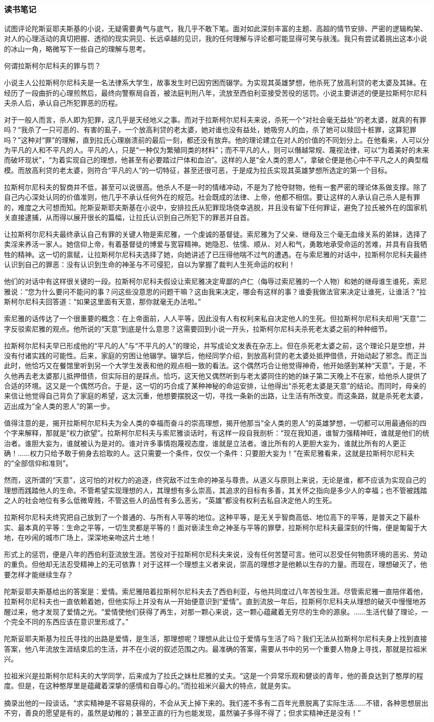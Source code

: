 ### 读书笔记
试图评论陀斯妥耶夫斯基的小说，无疑需要勇气与底气，我几乎不敢下笔。面对如此深刻丰富的主题、高超的情节安排、严密的逻辑构架、对人的心理活动的真切把握、透彻的现实洞见、长远卓越的见识，我的任何理解与评论都可能显得可笑与肤浅。我只有尝试着挑出这本小说的冰山一角，略微写下一些自己的理解与思考。

何谓拉斯柯尔尼科夫的罪与罚？

小说主人公拉斯柯尔尼科夫是一名法律系大学生，故事发生时已因穷困而辍学。为实现其英雄梦想，他杀死了放高利贷的老太婆及其妹。在经历了一段曲折的心理煎熬后，最终向警察局自首，被法庭判刑八年，流放至西伯利亚接受苦役的惩罚。小说主要讲述的便是拉斯柯尔尼科夫杀人后，承认自己所犯罪恶的历程。

对于一般人而言，杀人即为犯罪，这几乎是天经地义之事。而对于拉斯柯尔尼科夫来说，杀死一个“对社会毫无益处”的老太婆，就真的有罪吗？“我杀了一只可恶的、有害的虱子，一个放高利贷的老太婆，她对谁也没有益处，她吸穷人的血，杀了她可以赎回十桩罪，这算犯罪吗？”这种对“罪”的理解，直到拉氏心理崩溃前的最后一刻，都还没有放弃。他的理论建立在对人的价值的不同划分上。在他看来，人可以分为平凡的人和不平凡的人。平凡的人，只是“一种仅为繁殖同类的材料”；而不平凡的人，则可以僭越常规、蔑视法律，可以“为着美好的未来而破坏现状”，“为着实现自己的理想，他甚至有必要踏过尸体和血泊”。这样的人是“全人类的恩人”，拿破仑便是他心中不平凡之人的典型楷模。而放高利贷的老太婆，则符合“平凡的人”的一切特征，甚至还很可恶，于是成为拉氏实现其英雄梦想所选定的第一个目标。

拉斯柯尔尼科夫的智商并不低，甚至可以说很高。他杀人不是一时的情绪冲动，不是为了抢夺财物，他有一套严密的理论体系做支撑。除了自己内心深处认同的价值准则，他几乎不承认任何外在的规范。社会既成的法律、上帝，他都不相信。要让这样的人承认自己杀人是有罪的，难度之大可想而知。陀斯妥斯耶夫斯基在小说中，安排拉氏从犯罪现场侥幸逃脱，并且没有留下任何罪证，避免了拉氏被外在的国家机关直接逮捕，从而得以展开很长的篇幅，让拉氏认识到自己所犯下的罪恶并自首。

让拉斯柯尔尼科夫最终承认自己有罪的关键人物是索尼雅，一个虔诚的基督徒。索尼雅为了父亲、继母及三个毫无血缘关系的弟妹，选择了卖淫来养活一家人。她信仰上帝，有着基督徒的博爱与宽容精神。她隐忍、怯懦、顺从、对人和气，勇敢地承受命运的苦难，并具有自我牺牲的精神。这一切的禀赋，让拉斯柯尔尼科夫选择了她，向她讲述了已压得他喘不过气的遭遇。在与索尼雅的对话中，拉斯柯尔尼科夫最终认识到自己的罪恶：没有认识到生命的神圣与不可侵犯，自以为掌握了裁判人生死命运的权利！

他们的对话中有这样很关键的一段。拉斯柯尔尼科夫假设让索尼雅决定卑鄙的卢仁（侮辱过索尼雅的一个人物）和她的继母谁生谁死，索尼雅说：“您为什么要问不能问的事？问这些没意思的问题干嘛？这由我来决定，哪会有这样的事？谁委我做法官来决定让谁死，让谁活？”拉斯柯尔尼科夫回答道：“如果这里面有天意，那你就毫无办法啦。”

索尼雅的话传达了一个很重要的概念：在上帝面前，人人平等，因此没有人有权利来私自决定他人的生死。但拉斯柯尔尼科夫却用“天意”二字反驳索尼雅的观点。他所说的“天意”到底是什么意思？这需要回到小说一开头，拉斯柯尔尼科夫杀死老太婆之前的种种细节。

拉斯柯尔尼科夫早已形成他的“平凡的人”与“不平凡的人”的理论，并写成论文发表在杂志上。但在杀死老太婆之前，这个理论只是空想，并没有付诸实践的可能性。后来，家庭的穷困让他辍学。辍学后，他经同学介绍，到放高利贷的老太婆处抵押借债，开始动起了邪念。而正当此时，他恰巧又在餐馆里听到另一个大学生发表和他的观点相一致的看法。这个偶然巧合让他觉得神奇，他开始感到某种“天意”。于是，不久他再去老太婆那儿抵押借债，但实际目的是踩点。恰巧，这天他又偶然听到与老太婆同住的她的妹子第二天晚上不在家，给他杀人提供了合适的环境。这又是一个偶然巧合。于是，这一切的巧合成了某种神秘的命运安排，让他得出“杀死老太婆是天意”的结论。而同时，母亲的来信让他觉得自己背负了家庭的希望，这太沉重，他想要摆脱这一切，寻找一条新的出路，让生活有所改变。而这条路，就是杀死老太婆，迈出成为“全人类的恩人”的第一步。

值得注意的是，揭开拉斯柯尔尼科夫为全人类的幸福而奋斗的崇高理想，揭开他那当“全人类的恩人”的英雄梦想，一切都可以用最通俗的四个字来解释，那就是“权力欲望”。拉斯柯尔尼科夫与索尼雅谈话时，有这样一段自我剖析：“现在我知道，谁智力强精神旺，谁就是他们的统治者。谁胆大妄为，谁就被认为是对的。谁对许多事情抱蔑视态度，谁就是立法者。谁比所有的人更胆大妄为，谁就比所有的人更正确！……权力只给予敢于俯身去拾取的人。这只需要一个条件，仅仅一个条件：只要胆大妄为！”在索尼雅看来，这就是拉斯柯尔尼科夫的“全部信仰和准则”。

然而，这所谓的“天意”，这可怕的对权力的追逐，终究敌不过生命的神圣与尊贵。从道义与原则上来说，无论是谁，都不应该为实现自己的理想而践踏他人的生命。不管希望实现理想的人，其理想有多么崇高，其追求的目标有多善，其关怀之指向是多少人的幸福；也不管被践踏之人的社会地位有多么低微卑贱，不管这些人的品性有多么恶劣，“英雄”都没有权利去私自决定他人的生死。

拉斯柯尔尼科夫终究把自己放到了一个普通的、与所有人平等的地位。这种平等，是无关乎智商高低、地位高下的平等，是普天之下最朴实、最本真的平等：生命之平等，一切生灵都是平等的！面对亵渎生命之神圣与平等的罪孽，拉斯柯尔尼科夫最深刻的忏悔，便是匍匐于大地，在吵闹的城市广场上，深深地亲吻这片土地！

形式上的惩罚，便是八年的西伯利亚流放生涯。苦役对于拉斯柯尔尼科夫来说，没有任何苦楚可言。他可以忍受任何物质环境的恶劣、劳动的重负。但他却无法忍受精神上的无可依靠！对于这样一个理想主义者来说，崇高的理想才是他赖以生存的力量。而现在，理想破灭了，他要怎样才能继续生存？

陀斯妥耶夫斯基给出的答案是：爱情。索尼雅陪着拉斯柯尔尼科夫去了西伯利亚，与他共同度过八年苦役生涯。尽管索尼雅一直陪伴着他，拉斯柯尔尼科夫也一直依赖着她，但他实际上并没有从一开始便意识到“爱情”。直到流放一年后，拉斯柯尔尼科夫从理想的破灭中慢慢地苏醒过来，他才发现了爱情之光。“爱情使他们获得了再生，对那一颗心来说，这一颗心蕴藏着无穷尽的生命的源泉。……生活代替了理论，一个完全不同的东西应该在意识里形成了。”

陀斯妥耶夫斯基为拉氏寻找的出路是爱情，是生活，那理想呢？理想从此让位于爱情与生活了吗？我们无法从拉斯柯尔尼科夫身上找到直接答案，他八年流放生涯结束后的生活，并不在小说的叙述范围之内。最准确的答案，需要从书中的另一个重要人物身上寻找，那就是拉祖米兴。

拉祖米兴是拉斯柯尔尼科夫的大学同学，后来成为了拉氏之妹杜尼雅的丈夫。“这是一个异常乐观和健谈的青年，他的善良达到了憨厚的程度。但是，在这种憨厚里是蕴藏着深挚的感情和自尊心的。”而拉祖米兴最大的特点，就是务实。

摘录出他的一段谈话。“求实精神是不容易获得的，不会从天上掉下来的。我们差不多有二百年光景脱离了实际生活……不错，各种思想层出不穷，善良的愿望是有的，虽然是幼稚的；甚至正直的行为也能发现，虽然骗子多得不得了；但求实精神还是没有！”
